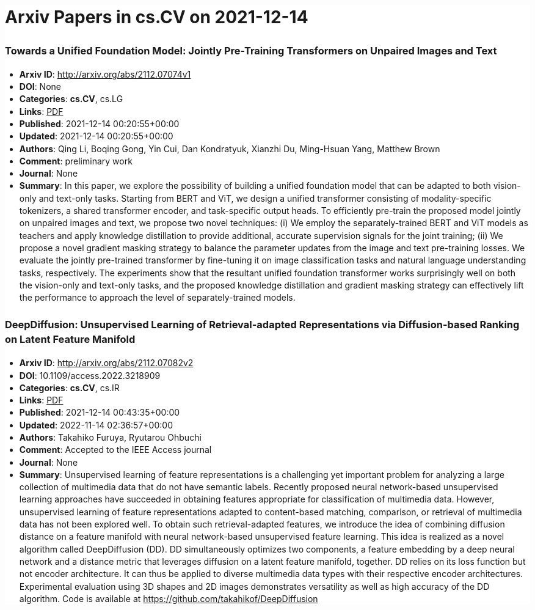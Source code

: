 # Arxiv Papers in cs.CV on 2021-12-14
### Towards a Unified Foundation Model: Jointly Pre-Training Transformers on Unpaired Images and Text
- **Arxiv ID**: http://arxiv.org/abs/2112.07074v1
- **DOI**: None
- **Categories**: **cs.CV**, cs.LG
- **Links**: [PDF](http://arxiv.org/pdf/2112.07074v1)
- **Published**: 2021-12-14 00:20:55+00:00
- **Updated**: 2021-12-14 00:20:55+00:00
- **Authors**: Qing Li, Boqing Gong, Yin Cui, Dan Kondratyuk, Xianzhi Du, Ming-Hsuan Yang, Matthew Brown
- **Comment**: preliminary work
- **Journal**: None
- **Summary**: In this paper, we explore the possibility of building a unified foundation model that can be adapted to both vision-only and text-only tasks. Starting from BERT and ViT, we design a unified transformer consisting of modality-specific tokenizers, a shared transformer encoder, and task-specific output heads. To efficiently pre-train the proposed model jointly on unpaired images and text, we propose two novel techniques: (i) We employ the separately-trained BERT and ViT models as teachers and apply knowledge distillation to provide additional, accurate supervision signals for the joint training; (ii) We propose a novel gradient masking strategy to balance the parameter updates from the image and text pre-training losses. We evaluate the jointly pre-trained transformer by fine-tuning it on image classification tasks and natural language understanding tasks, respectively. The experiments show that the resultant unified foundation transformer works surprisingly well on both the vision-only and text-only tasks, and the proposed knowledge distillation and gradient masking strategy can effectively lift the performance to approach the level of separately-trained models.



### DeepDiffusion: Unsupervised Learning of Retrieval-adapted Representations via Diffusion-based Ranking on Latent Feature Manifold
- **Arxiv ID**: http://arxiv.org/abs/2112.07082v2
- **DOI**: 10.1109/access.2022.3218909
- **Categories**: **cs.CV**, cs.IR
- **Links**: [PDF](http://arxiv.org/pdf/2112.07082v2)
- **Published**: 2021-12-14 00:43:35+00:00
- **Updated**: 2022-11-14 02:36:57+00:00
- **Authors**: Takahiko Furuya, Ryutarou Ohbuchi
- **Comment**: Accepted to the IEEE Access journal
- **Journal**: None
- **Summary**: Unsupervised learning of feature representations is a challenging yet important problem for analyzing a large collection of multimedia data that do not have semantic labels. Recently proposed neural network-based unsupervised learning approaches have succeeded in obtaining features appropriate for classification of multimedia data. However, unsupervised learning of feature representations adapted to content-based matching, comparison, or retrieval of multimedia data has not been explored well. To obtain such retrieval-adapted features, we introduce the idea of combining diffusion distance on a feature manifold with neural network-based unsupervised feature learning. This idea is realized as a novel algorithm called DeepDiffusion (DD). DD simultaneously optimizes two components, a feature embedding by a deep neural network and a distance metric that leverages diffusion on a latent feature manifold, together. DD relies on its loss function but not encoder architecture. It can thus be applied to diverse multimedia data types with their respective encoder architectures. Experimental evaluation using 3D shapes and 2D images demonstrates versatility as well as high accuracy of the DD algorithm. Code is available at https://github.com/takahikof/DeepDiffusion
